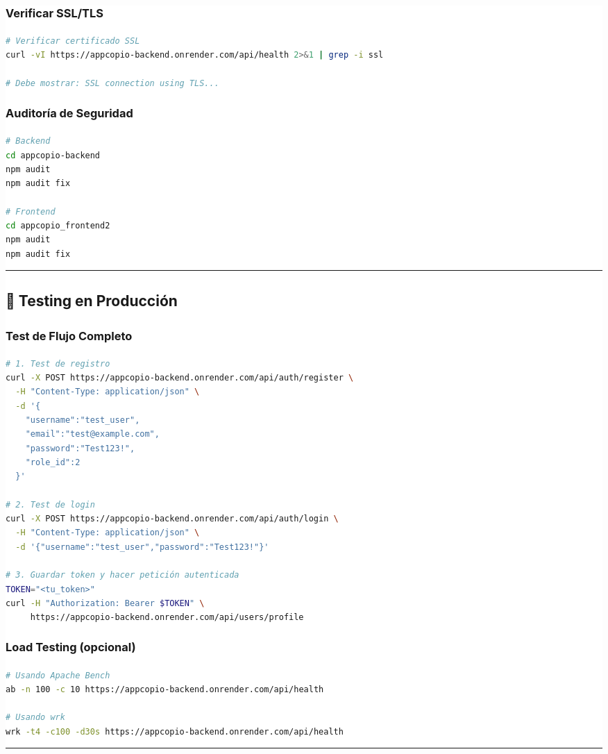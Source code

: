 ### Verificar SSL/TLS
```bash
# Verificar certificado SSL
curl -vI https://appcopio-backend.onrender.com/api/health 2>&1 | grep -i ssl

# Debe mostrar: SSL connection using TLS...
```

### Auditoría de Seguridad
```bash
# Backend
cd appcopio-backend
npm audit
npm audit fix

# Frontend
cd appcopio_frontend2
npm audit
npm audit fix
```

---

## 🧪 Testing en Producción

### Test de Flujo Completo
```bash
# 1. Test de registro
curl -X POST https://appcopio-backend.onrender.com/api/auth/register \
  -H "Content-Type: application/json" \
  -d '{
    "username":"test_user",
    "email":"test@example.com",
    "password":"Test123!",
    "role_id":2
  }'

# 2. Test de login
curl -X POST https://appcopio-backend.onrender.com/api/auth/login \
  -H "Content-Type: application/json" \
  -d '{"username":"test_user","password":"Test123!"}'

# 3. Guardar token y hacer petición autenticada
TOKEN="<tu_token>"
curl -H "Authorization: Bearer $TOKEN" \
     https://appcopio-backend.onrender.com/api/users/profile
```

### Load Testing (opcional)
```bash
# Usando Apache Bench
ab -n 100 -c 10 https://appcopio-backend.onrender.com/api/health

# Usando wrk
wrk -t4 -c100 -d30s https://appcopio-backend.onrender.com/api/health
```

---